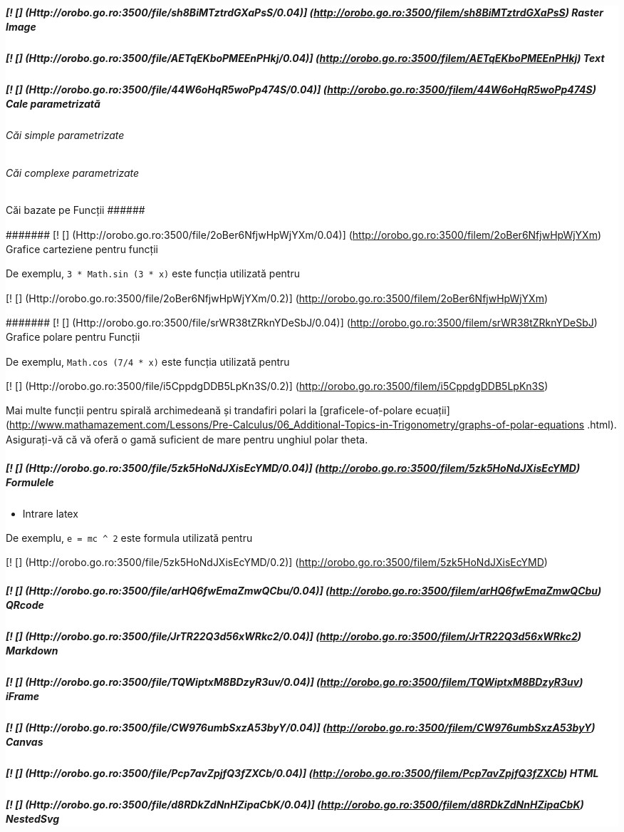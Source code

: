 ##### [! [] (Http://orobo.go.ro:3500/file/sh8BiMTztrdGXaPsS/0.04)] (http://orobo.go.ro:3500/filem/sh8BiMTztrdGXaPsS) Raster Image
##### [! [] (Http://orobo.go.ro:3500/file/AETqEKboPMEEnPHkj/0.04)] (http://orobo.go.ro:3500/filem/AETqEKboPMEEnPHkj) Text
##### [! [] (Http://orobo.go.ro:3500/file/44W6oHqR5woPp474S/0.04)] (http://orobo.go.ro:3500/filem/44W6oHqR5woPp474S) Cale parametrizată

###### Căi simple parametrizate
###### Căi complexe parametrizate
Căi bazate pe Funcții ######

####### [! [] (Http://orobo.go.ro:3500/file/2oBer6NfjwHpWjYXm/0.04)] (http://orobo.go.ro:3500/filem/2oBer6NfjwHpWjYXm) Grafice carteziene pentru funcții

De exemplu, `3 * Math.sin (3 * x)` este funcția utilizată pentru

[! [] (Http://orobo.go.ro:3500/file/2oBer6NfjwHpWjYXm/0.2)] (http://orobo.go.ro:3500/filem/2oBer6NfjwHpWjYXm)

####### [! [] (Http://orobo.go.ro:3500/file/srWR38tZRknYDeSbJ/0.04)] (http://orobo.go.ro:3500/filem/srWR38tZRknYDeSbJ)  Grafice polare pentru Funcții

De exemplu, `Math.cos (7/4 * x)` este funcția utilizată pentru

[! [] (Http://orobo.go.ro:3500/file/i5CppdgDDB5LpKn3S/0.2)] (http://orobo.go.ro:3500/filem/i5CppdgDDB5LpKn3S)

Mai multe funcții pentru spirală archimedeană și trandafiri polari la [graficele-of-polare ecuații] (http://www.mathamazement.com/Lessons/Pre-Calculus/06_Additional-Topics-in-Trigonometry/graphs-of-polar-equations .html). Asigurați-vă că vă oferă o gamă suficient de mare pentru unghiul polar theta.


##### [! [] (Http://orobo.go.ro:3500/file/5zk5HoNdJXisEcYMD/0.04)] (http://orobo.go.ro:3500/filem/5zk5HoNdJXisEcYMD) Formulele

* Intrare latex

De exemplu, `e = mc ^ 2` este formula utilizată pentru

[! [] (Http://orobo.go.ro:3500/file/5zk5HoNdJXisEcYMD/0.2)] (http://orobo.go.ro:3500/filem/5zk5HoNdJXisEcYMD)

##### [! [] (Http://orobo.go.ro:3500/file/arHQ6fwEmaZmwQCbu/0.04)] (http://orobo.go.ro:3500/filem/arHQ6fwEmaZmwQCbu) QRcode
##### [! [] (Http://orobo.go.ro:3500/file/JrTR22Q3d56xWRkc2/0.04)] (http://orobo.go.ro:3500/filem/JrTR22Q3d56xWRkc2) Markdown
##### [! [] (Http://orobo.go.ro:3500/file/TQWiptxM8BDzyR3uv/0.04)] (http://orobo.go.ro:3500/filem/TQWiptxM8BDzyR3uv) iFrame
##### [! [] (Http://orobo.go.ro:3500/file/CW976umbSxzA53byY/0.04)] (http://orobo.go.ro:3500/filem/CW976umbSxzA53byY) Canvas
##### [! [] (Http://orobo.go.ro:3500/file/Pcp7avZpjfQ3fZXCb/0.04)] (http://orobo.go.ro:3500/filem/Pcp7avZpjfQ3fZXCb) HTML
##### [! [] (Http://orobo.go.ro:3500/file/d8RDkZdNnHZipaCbK/0.04)] (http://orobo.go.ro:3500/filem/d8RDkZdNnHZipaCbK) NestedSvg
